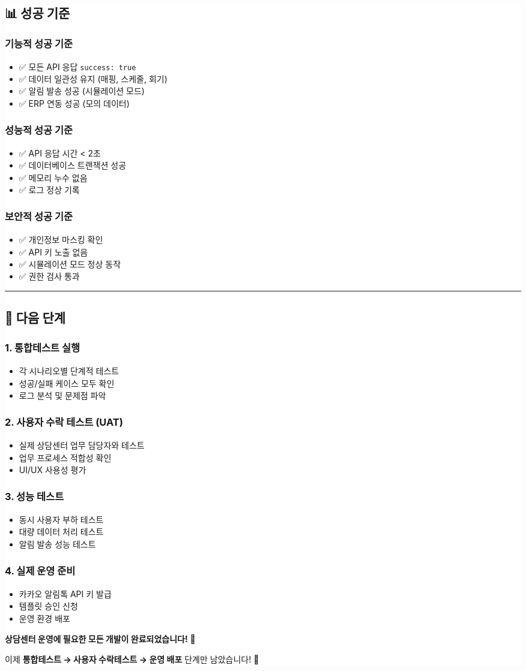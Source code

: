 
## 📊 **성공 기준**

### **기능적 성공 기준**
- ✅ 모든 API 응답 `success: true`
- ✅ 데이터 일관성 유지 (매핑, 스케줄, 회기)
- ✅ 알림 발송 성공 (시뮬레이션 모드)
- ✅ ERP 연동 성공 (모의 데이터)

### **성능적 성공 기준**
- ✅ API 응답 시간 < 2초
- ✅ 데이터베이스 트랜잭션 성공
- ✅ 메모리 누수 없음
- ✅ 로그 정상 기록

### **보안적 성공 기준**
- ✅ 개인정보 마스킹 확인
- ✅ API 키 노출 없음
- ✅ 시뮬레이션 모드 정상 동작
- ✅ 권한 검사 통과

---

## 🎯 **다음 단계**

### **1. 통합테스트 실행**
- 각 시나리오별 단계적 테스트
- 성공/실패 케이스 모두 확인
- 로그 분석 및 문제점 파악

### **2. 사용자 수락 테스트 (UAT)**
- 실제 상담센터 업무 담당자와 테스트
- 업무 프로세스 적합성 확인
- UI/UX 사용성 평가

### **3. 성능 테스트**
- 동시 사용자 부하 테스트
- 대량 데이터 처리 테스트
- 알림 발송 성능 테스트

### **4. 실제 운영 준비**
- 카카오 알림톡 API 키 발급
- 템플릿 승인 신청
- 운영 환경 배포

**상담센터 운영에 필요한 모든 개발이 완료되었습니다!** 🎉

이제 **통합테스트 → 사용자 수락테스트 → 운영 배포** 단계만 남았습니다! 🚀
